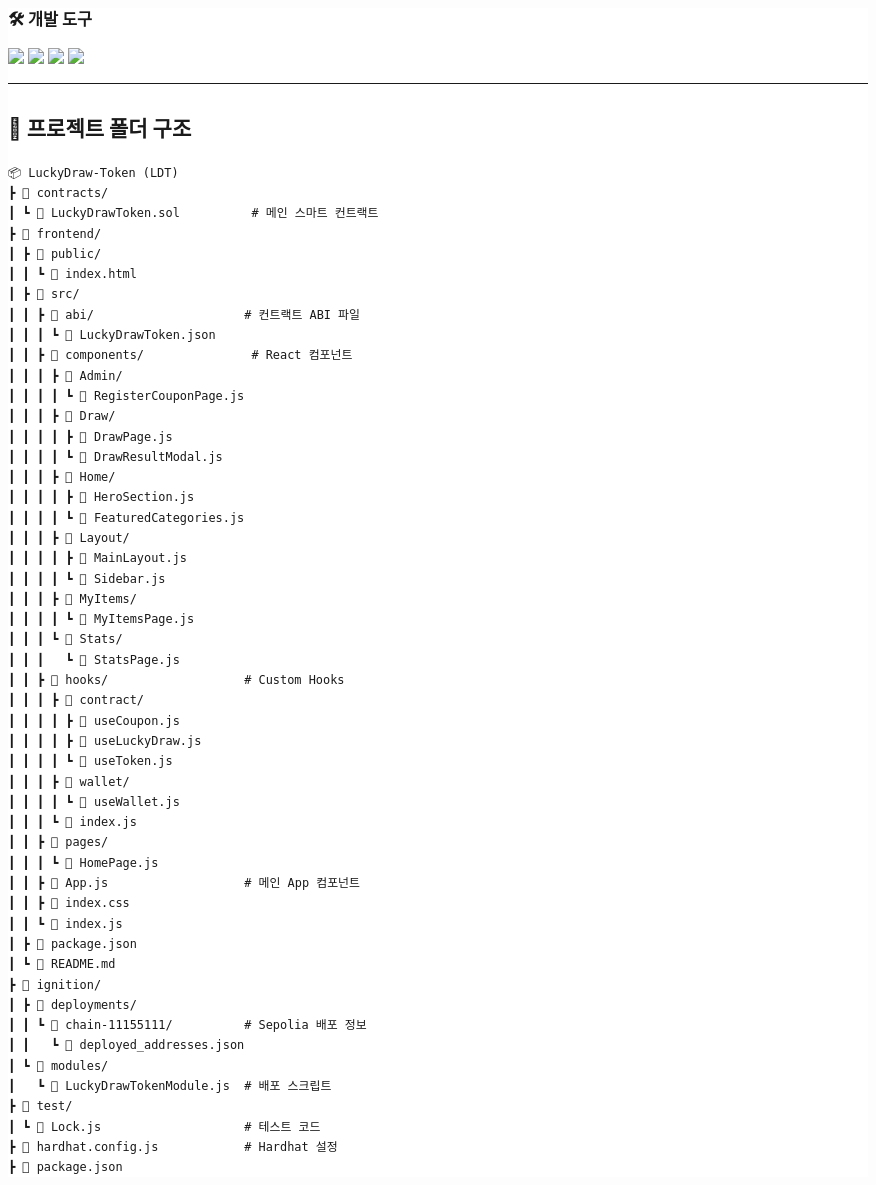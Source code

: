 ### 🛠 개발 도구
<img src="https://img.shields.io/badge/VS_Code-007ACC?style=for-the-badge&logo=visual-studio-code&logoColor=white">
<img src="https://img.shields.io/badge/Git-F05032?style=for-the-badge&logo=git&logoColor=white">
<img src="https://img.shields.io/badge/GitHub-181717?style=for-the-badge&logo=github&logoColor=white">
<img src="https://img.shields.io/badge/MetaMask-F6851B?style=for-the-badge&logo=metamask&logoColor=white">

---

## 📁 프로젝트 폴더 구조
```
📦 LuckyDraw-Token (LDT)
┣ 📂 contracts/
┃ ┗ 📜 LuckyDrawToken.sol          # 메인 스마트 컨트랙트
┣ 📂 frontend/
┃ ┣ 📂 public/
┃ ┃ ┗ 📜 index.html
┃ ┣ 📂 src/
┃ ┃ ┣ 📂 abi/                     # 컨트랙트 ABI 파일
┃ ┃ ┃ ┗ 📜 LuckyDrawToken.json
┃ ┃ ┣ 📂 components/               # React 컴포넌트
┃ ┃ ┃ ┣ 📂 Admin/
┃ ┃ ┃ ┃ ┗ 📜 RegisterCouponPage.js
┃ ┃ ┃ ┣ 📂 Draw/
┃ ┃ ┃ ┃ ┣ 📜 DrawPage.js
┃ ┃ ┃ ┃ ┗ 📜 DrawResultModal.js
┃ ┃ ┃ ┣ 📂 Home/
┃ ┃ ┃ ┃ ┣ 📜 HeroSection.js
┃ ┃ ┃ ┃ ┗ 📜 FeaturedCategories.js
┃ ┃ ┃ ┣ 📂 Layout/
┃ ┃ ┃ ┃ ┣ 📜 MainLayout.js
┃ ┃ ┃ ┃ ┗ 📜 Sidebar.js
┃ ┃ ┃ ┣ 📂 MyItems/
┃ ┃ ┃ ┃ ┗ 📜 MyItemsPage.js
┃ ┃ ┃ ┗ 📂 Stats/
┃ ┃ ┃   ┗ 📜 StatsPage.js
┃ ┃ ┣ 📂 hooks/                   # Custom Hooks
┃ ┃ ┃ ┣ 📂 contract/
┃ ┃ ┃ ┃ ┣ 📜 useCoupon.js
┃ ┃ ┃ ┃ ┣ 📜 useLuckyDraw.js
┃ ┃ ┃ ┃ ┗ 📜 useToken.js
┃ ┃ ┃ ┣ 📂 wallet/
┃ ┃ ┃ ┃ ┗ 📜 useWallet.js
┃ ┃ ┃ ┗ 📜 index.js
┃ ┃ ┣ 📂 pages/
┃ ┃ ┃ ┗ 📜 HomePage.js
┃ ┃ ┣ 📜 App.js                   # 메인 App 컴포넌트
┃ ┃ ┣ 📜 index.css
┃ ┃ ┗ 📜 index.js
┃ ┣ 📜 package.json
┃ ┗ 📜 README.md
┣ 📂 ignition/
┃ ┣ 📂 deployments/
┃ ┃ ┗ 📂 chain-11155111/          # Sepolia 배포 정보
┃ ┃   ┗ 📜 deployed_addresses.json
┃ ┗ 📂 modules/
┃   ┗ 📜 LuckyDrawTokenModule.js  # 배포 스크립트
┣ 📂 test/
┃ ┗ 📜 Lock.js                    # 테스트 코드
┣ 📜 hardhat.config.js            # Hardhat 설정
┣ 📜 package.json
```